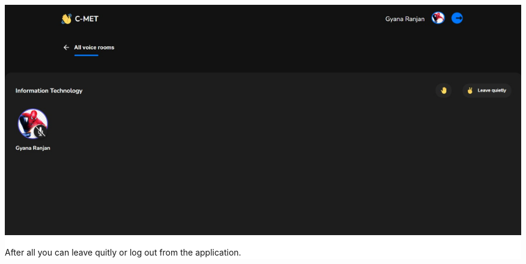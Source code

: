 <img  width="100%" src="/images/Attend room.jpeg"/>


<p> After all you can leave quitly or log out from the application.  </p>
